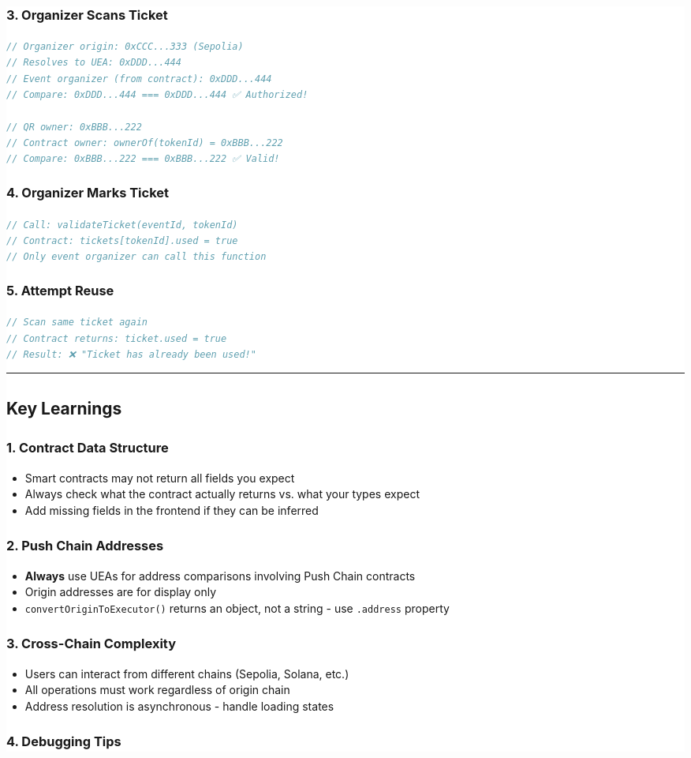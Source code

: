 ### 3. **Organizer Scans Ticket**

```typescript
// Organizer origin: 0xCCC...333 (Sepolia)
// Resolves to UEA: 0xDDD...444
// Event organizer (from contract): 0xDDD...444
// Compare: 0xDDD...444 === 0xDDD...444 ✅ Authorized!

// QR owner: 0xBBB...222
// Contract owner: ownerOf(tokenId) = 0xBBB...222
// Compare: 0xBBB...222 === 0xBBB...222 ✅ Valid!
```

### 4. **Organizer Marks Ticket**

```typescript
// Call: validateTicket(eventId, tokenId)
// Contract: tickets[tokenId].used = true
// Only event organizer can call this function
```

### 5. **Attempt Reuse**

```typescript
// Scan same ticket again
// Contract returns: ticket.used = true
// Result: ❌ "Ticket has already been used!"
```

---

## Key Learnings

### 1. **Contract Data Structure**

- Smart contracts may not return all fields you expect
- Always check what the contract actually returns vs. what your types expect
- Add missing fields in the frontend if they can be inferred

### 2. **Push Chain Addresses**

- **Always** use UEAs for address comparisons involving Push Chain contracts
- Origin addresses are for display only
- `convertOriginToExecutor()` returns an object, not a string - use `.address` property

### 3. **Cross-Chain Complexity**

- Users can interact from different chains (Sepolia, Solana, etc.)
- All operations must work regardless of origin chain
- Address resolution is asynchronous - handle loading states

### 4. **Debugging Tips**

